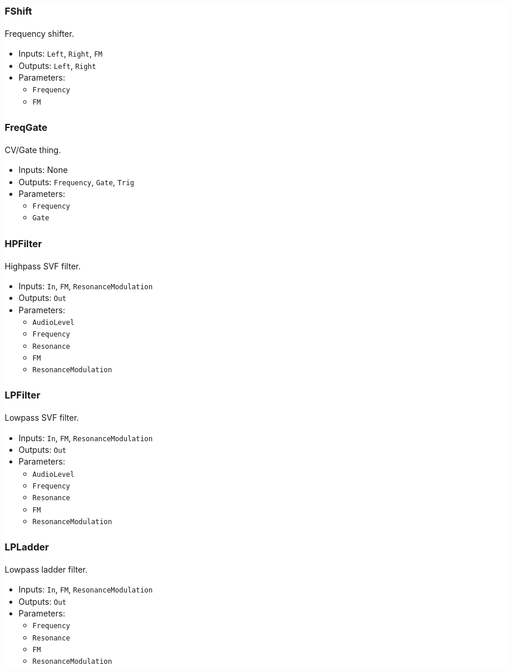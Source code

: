 ### FShift

Frequency shifter.

- Inputs: `Left`, `Right`, `FM`
- Outputs: `Left`, `Right`
- Parameters:
	- `Frequency`
	- `FM`

### FreqGate

CV/Gate thing.

- Inputs: None
- Outputs: `Frequency`, `Gate`, `Trig`
- Parameters:
	- `Frequency`
	- `Gate`

### HPFilter

Highpass SVF filter.

- Inputs: `In`, `FM`, `ResonanceModulation`
- Outputs: `Out`
- Parameters:
	- `AudioLevel`
	- `Frequency`
	- `Resonance`
	- `FM`
	- `ResonanceModulation`

### LPFilter

Lowpass SVF filter.

- Inputs: `In`, `FM`, `ResonanceModulation`
- Outputs: `Out`
- Parameters:
	- `AudioLevel`
	- `Frequency`
	- `Resonance`
	- `FM`
	- `ResonanceModulation`

### LPLadder

Lowpass ladder filter.

- Inputs: `In`, `FM`, `ResonanceModulation`
- Outputs: `Out`
- Parameters:
	- `Frequency`
	- `Resonance`
	- `FM`
	- `ResonanceModulation`
